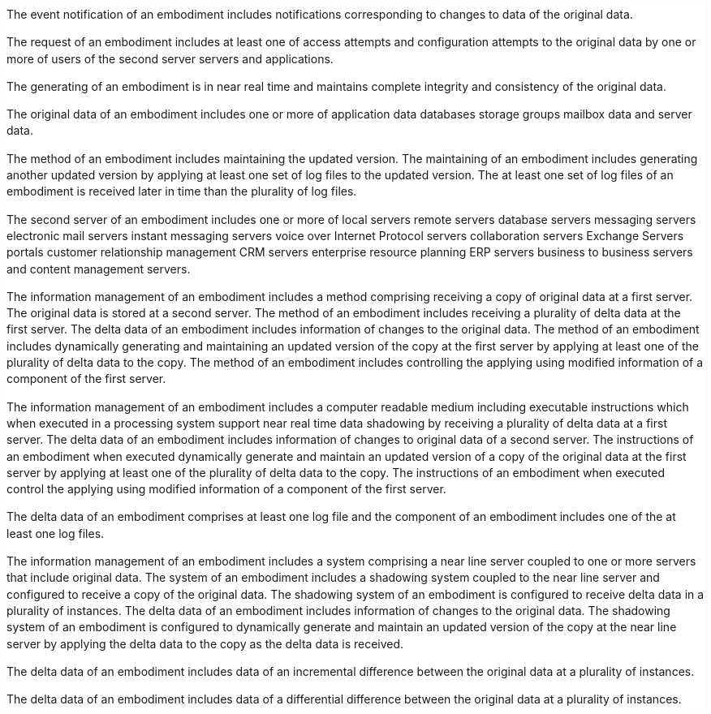 The event notification of an embodiment includes notifications corresponding to changes to data of the original data.

The request of an embodiment includes at least one of access attempts and configuration attempts to the original data by one or more of users of the second server servers and applications.

The generating of an embodiment is in near real time and maintains complete integrity and consistency of the original data.

The original data of an embodiment includes one or more of application data databases storage groups mailbox data and server data.

The method of an embodiment includes maintaining the updated version. The maintaining of an embodiment includes generating another updated version by applying at least one set of log files to the updated version. The at least one set of log files of an embodiment is received later in time than the plurality of log files.

The second server of an embodiment includes one or more of local servers remote servers database servers messaging servers electronic mail servers instant messaging servers voice over Internet Protocol servers collaboration servers Exchange Servers portals customer relationship management CRM servers enterprise resource planning ERP servers business to business servers and content management servers.

The information management of an embodiment includes a method comprising receiving a copy of original data at a first server. The original data is stored at a second server. The method of an embodiment includes receiving a plurality of delta data at the first server. The delta data of an embodiment includes information of changes to the original data. The method of an embodiment includes dynamically generating and maintaining an updated version of the copy at the first server by applying at least one of the plurality of delta data to the copy. The method of an embodiment includes controlling the applying using modified information of a component of the first server.

The information management of an embodiment includes a computer readable medium including executable instructions which when executed in a processing system support near real time data shadowing by receiving a plurality of delta data at a first server. The delta data of an embodiment includes information of changes to original data of a second server. The instructions of an embodiment when executed dynamically generate and maintain an updated version of a copy of the original data at the first server by applying at least one of the plurality of delta data to the copy. The instructions of an embodiment when executed control the applying using modified information of a component of the first server.

The delta data of an embodiment comprises at least one log file and the component of an embodiment includes one of the at least one log files.

The information management of an embodiment includes a system comprising a near line server coupled to one or more servers that include original data. The system of an embodiment includes a shadowing system coupled to the near line server and configured to receive a copy of the original data. The shadowing system of an embodiment is configured to receive delta data in a plurality of instances. The delta data of an embodiment includes information of changes to the original data. The shadowing system of an embodiment is configured to dynamically generate and maintain an updated version of the copy at the near line server by applying the delta data to the copy as the delta data is received.

The delta data of an embodiment includes data of an incremental difference between the original data at a plurality of instances.

The delta data of an embodiment includes data of a differential difference between the original data at a plurality of instances.
